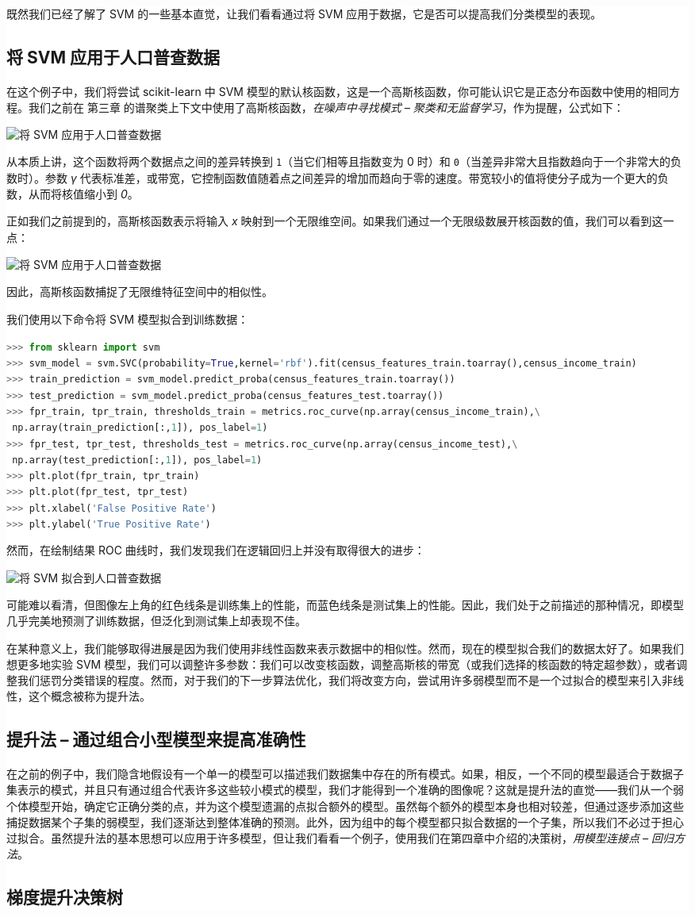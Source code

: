 既然我们已经了解了 SVM 的一些基本直觉，让我们看看通过将 SVM 应用于数据，它是否可以提高我们分类模型的表现。

## 将 SVM 应用于人口普查数据

在这个例子中，我们将尝试 scikit-learn 中 SVM 模型的默认核函数，这是一个高斯核函数，你可能认识它是正态分布函数中使用的相同方程。我们之前在 第三章 的谱聚类上下文中使用了高斯核函数，*在噪声中寻找模式 – 聚类和无监督学习*，作为提醒，公式如下：

![将 SVM 应用于人口普查数据](img/B04881_05_44.jpg)

从本质上讲，这个函数将两个数据点之间的差异转换到 `1`（当它们相等且指数变为 0 时）和 `0`（当差异非常大且指数趋向于一个非常大的负数时）。参数 *γ* 代表标准差，或带宽，它控制函数值随着点之间差异的增加而趋向于零的速度。带宽较小的值将使分子成为一个更大的负数，从而将核值缩小到 *0*。

正如我们之前提到的，高斯核函数表示将输入 *x* 映射到一个无限维空间。如果我们通过一个无限级数展开核函数的值，我们可以看到这一点：

![将 SVM 应用于人口普查数据](img/B04881_05_45.jpg)

因此，高斯核函数捕捉了无限维特征空间中的相似性。

我们使用以下命令将 SVM 模型拟合到训练数据：

```py
>>> from sklearn import svm
>>> svm_model = svm.SVC(probability=True,kernel='rbf').fit(census_features_train.toarray(),census_income_train)
>>> train_prediction = svm_model.predict_proba(census_features_train.toarray())
>>> test_prediction = svm_model.predict_proba(census_features_test.toarray())
>>> fpr_train, tpr_train, thresholds_train = metrics.roc_curve(np.array(census_income_train),\
 np.array(train_prediction[:,1]), pos_label=1)
>>> fpr_test, tpr_test, thresholds_test = metrics.roc_curve(np.array(census_income_test),\
 np.array(test_prediction[:,1]), pos_label=1)
>>> plt.plot(fpr_train, tpr_train)
>>> plt.plot(fpr_test, tpr_test)
>>> plt.xlabel('False Positive Rate')
>>> plt.ylabel('True Positive Rate')

```

然而，在绘制结果 ROC 曲线时，我们发现我们在逻辑回归上并没有取得很大的进步：

![将 SVM 拟合到人口普查数据](img/B04881_05_46.jpg)

可能难以看清，但图像左上角的红色线条是训练集上的性能，而蓝色线条是测试集上的性能。因此，我们处于之前描述的那种情况，即模型几乎完美地预测了训练数据，但泛化到测试集上却表现不佳。

在某种意义上，我们能够取得进展是因为我们使用非线性函数来表示数据中的相似性。然而，现在的模型拟合我们的数据太好了。如果我们想更多地实验 SVM 模型，我们可以调整许多参数：我们可以改变核函数，调整高斯核的带宽（或我们选择的核函数的特定超参数），或者调整我们惩罚分类错误的程度。然而，对于我们的下一步算法优化，我们将改变方向，尝试用许多弱模型而不是一个过拟合的模型来引入非线性，这个概念被称为提升法。

## 提升法 – 通过组合小型模型来提高准确性

在之前的例子中，我们隐含地假设有一个单一的模型可以描述我们数据集中存在的所有模式。如果，相反，一个不同的模型最适合于数据子集表示的模式，并且只有通过组合代表许多这些较小模式的模型，我们才能得到一个准确的图像呢？这就是提升法的直觉——我们从一个弱个体模型开始，确定它正确分类的点，并为这个模型遗漏的点拟合额外的模型。虽然每个额外的模型本身也相对较差，但通过逐步添加这些捕捉数据某个子集的弱模型，我们逐渐达到整体准确的预测。此外，因为组中的每个模型都只拟合数据的一个子集，所以我们不必过于担心过拟合。虽然提升法的基本思想可以应用于许多模型，但让我们看看一个例子，使用我们在第四章中介绍的决策树，*用模型连接点 – 回归方法*。

## 梯度提升决策树
